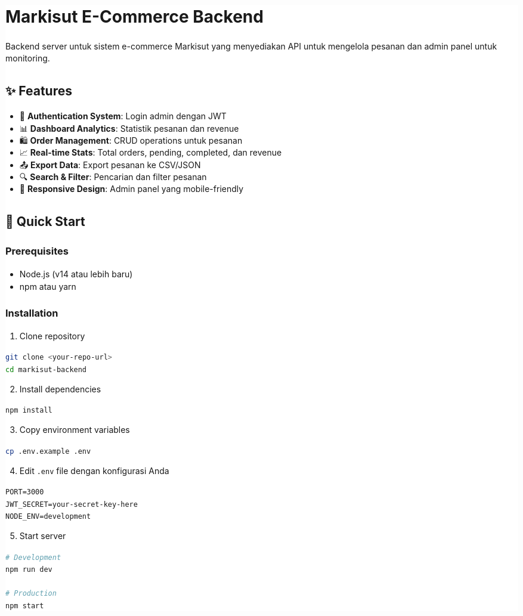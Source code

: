 # Markisut E-Commerce Backend

Backend server untuk sistem e-commerce Markisut yang menyediakan API untuk mengelola pesanan dan admin panel untuk monitoring.

## ✨ Features

- 🔐 **Authentication System**: Login admin dengan JWT
- 📊 **Dashboard Analytics**: Statistik pesanan dan revenue
- 🛍️ **Order Management**: CRUD operations untuk pesanan
- 📈 **Real-time Stats**: Total orders, pending, completed, dan revenue
- 📤 **Export Data**: Export pesanan ke CSV/JSON
- 🔍 **Search & Filter**: Pencarian dan filter pesanan
- 📱 **Responsive Design**: Admin panel yang mobile-friendly

## 🚀 Quick Start

### Prerequisites

- Node.js (v14 atau lebih baru)
- npm atau yarn

### Installation

1. Clone repository
```bash
git clone <your-repo-url>
cd markisut-backend
```

2. Install dependencies
```bash
npm install
```

3. Copy environment variables
```bash
cp .env.example .env
```

4. Edit `.env` file dengan konfigurasi Anda
```env
PORT=3000
JWT_SECRET=your-secret-key-here
NODE_ENV=development
```

5. Start server
```bash
# Development
npm run dev

# Production
npm start
```
